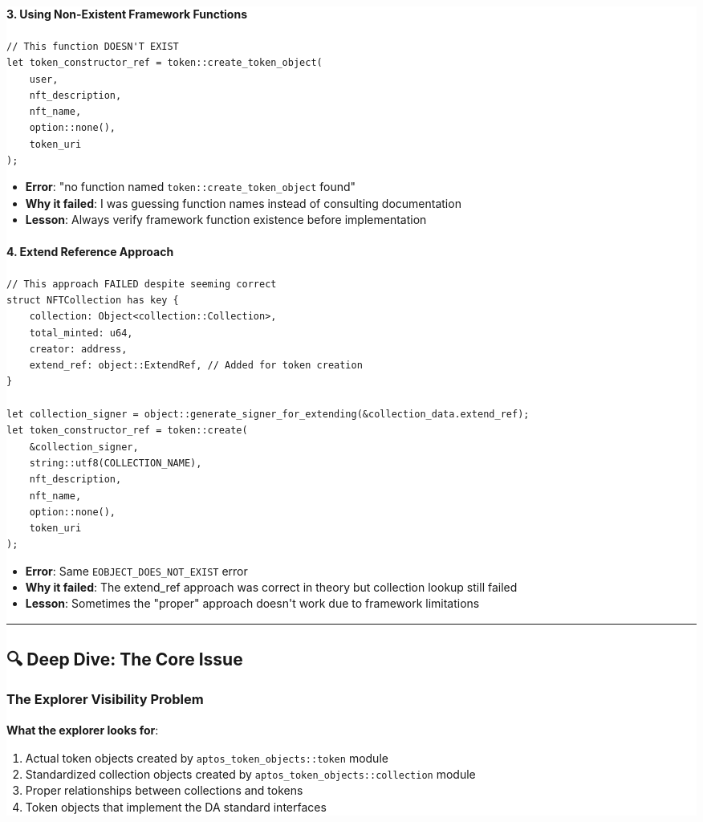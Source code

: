 #### 3. **Using Non-Existent Framework Functions**
```move
// This function DOESN'T EXIST
let token_constructor_ref = token::create_token_object(
    user,
    nft_description,
    nft_name,
    option::none(),
    token_uri
);
```
- **Error**: "no function named `token::create_token_object` found"
- **Why it failed**: I was guessing function names instead of consulting documentation
- **Lesson**: Always verify framework function existence before implementation

#### 4. **Extend Reference Approach**
```move
// This approach FAILED despite seeming correct
struct NFTCollection has key {
    collection: Object<collection::Collection>,
    total_minted: u64,
    creator: address,
    extend_ref: object::ExtendRef, // Added for token creation
}

let collection_signer = object::generate_signer_for_extending(&collection_data.extend_ref);
let token_constructor_ref = token::create(
    &collection_signer,
    string::utf8(COLLECTION_NAME),
    nft_description,
    nft_name,
    option::none(),
    token_uri
);
```
- **Error**: Same `EOBJECT_DOES_NOT_EXIST` error
- **Why it failed**: The extend_ref approach was correct in theory but collection lookup still failed
- **Lesson**: Sometimes the "proper" approach doesn't work due to framework limitations

---

## 🔍 Deep Dive: The Core Issue

### The Explorer Visibility Problem

**What the explorer looks for**:
1. Actual token objects created by `aptos_token_objects::token` module
2. Standardized collection objects created by `aptos_token_objects::collection` module  
3. Proper relationships between collections and tokens
4. Token objects that implement the DA standard interfaces
